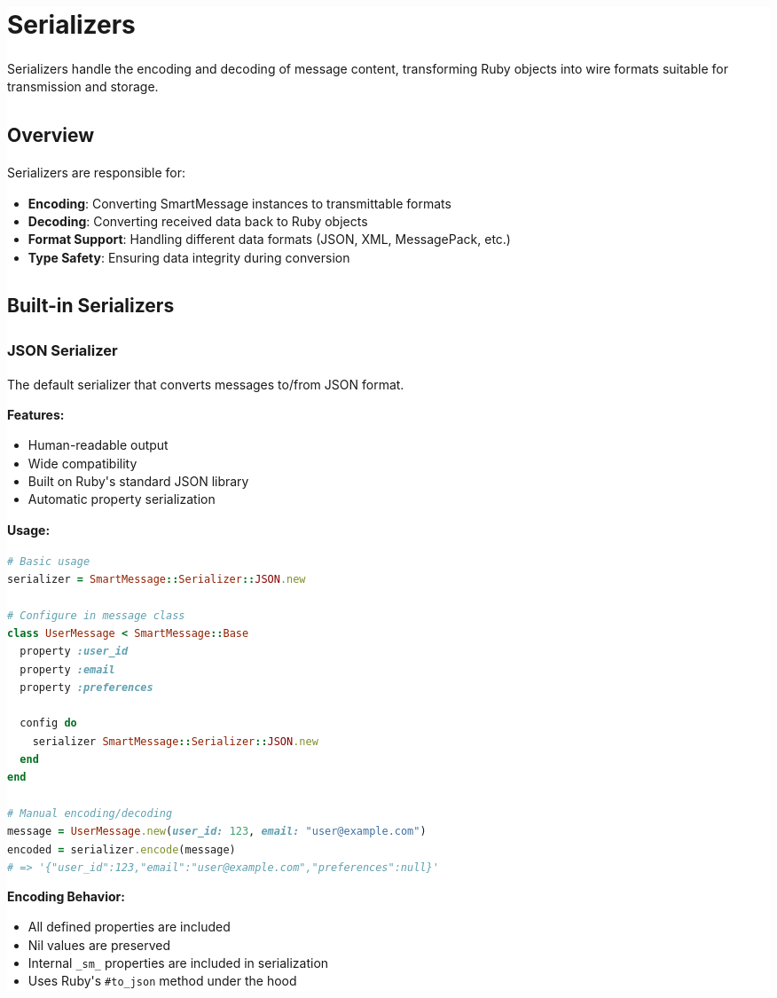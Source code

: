 # Serializers

Serializers handle the encoding and decoding of message content, transforming Ruby objects into wire formats suitable for transmission and storage.

## Overview

Serializers are responsible for:
- **Encoding**: Converting SmartMessage instances to transmittable formats
- **Decoding**: Converting received data back to Ruby objects
- **Format Support**: Handling different data formats (JSON, XML, MessagePack, etc.)
- **Type Safety**: Ensuring data integrity during conversion

## Built-in Serializers

### JSON Serializer

The default serializer that converts messages to/from JSON format.

**Features:**
- Human-readable output
- Wide compatibility 
- Built on Ruby's standard JSON library
- Automatic property serialization

**Usage:**

```ruby
# Basic usage
serializer = SmartMessage::Serializer::JSON.new

# Configure in message class
class UserMessage < SmartMessage::Base
  property :user_id
  property :email
  property :preferences
  
  config do
    serializer SmartMessage::Serializer::JSON.new
  end
end

# Manual encoding/decoding
message = UserMessage.new(user_id: 123, email: "user@example.com")
encoded = serializer.encode(message)
# => '{"user_id":123,"email":"user@example.com","preferences":null}'
```

**Encoding Behavior:**
- All defined properties are included
- Nil values are preserved
- Internal `_sm_` properties are included in serialization
- Uses Ruby's `#to_json` method under the hood
